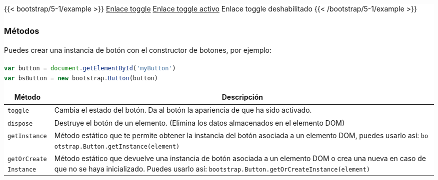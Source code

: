 {{< bootstrap/5-1/example >}}
<a href="#" class="btn btn-primary" role="button" data-bs-toggle="button">Enlace toggle</a>
<a href="#" class="btn btn-primary active" role="button" data-bs-toggle="button" aria-pressed="true">Enlace toggle activo</a>
<a class="btn btn-primary disabled" aria-disabled="true" role="button" data-bs-toggle="button">Enlace toggle deshabilitado</a>
{{< /bootstrap/5-1/example >}}

### Métodos

Puedes crear una instancia de botón con el constructor de botones, por ejemplo:

```js
var button = document.getElementById('myButton')
var bsButton = new bootstrap.Button(button)
```

<table class="table">
  <thead>
    <tr>
      <th>Método</th>
      <th>Descripción</th>
    </tr>
  </thead>
  <tbody>
    <tr>
      <td>
        <code>toggle</code>
      </td>
      <td>
        Cambia el estado del botón. Da al botón la apariencia de que ha sido activado.
      </td>
    </tr>
    <tr>
      <td>
        <code>dispose</code>
      </td>
      <td>
        Destruye el botón de un elemento. (Elimina los datos almacenados en el elemento DOM)
      </td>
    </tr>
    <tr>
      <td>
        <code>getInstance</code>
      </td>
      <td>
        Método estático que te permite obtener la instancia del botón asociada a un elemento DOM, puedes usarlo así: <code>bootstrap.Button.getInstance(element)</code>
      </td>
    </tr>
    <tr>
      <td>
        <code>getOrCreateInstance</code>
      </td>
      <td>
        Método estático que devuelve una instancia de botón asociada a un elemento DOM o crea una nueva en caso de que no se haya inicializado.
        Puedes usarlo así: <code>bootstrap.Button.getOrCreateInstance(element)</code>
      </td>
    </tr>
  </tbody>
</table>
